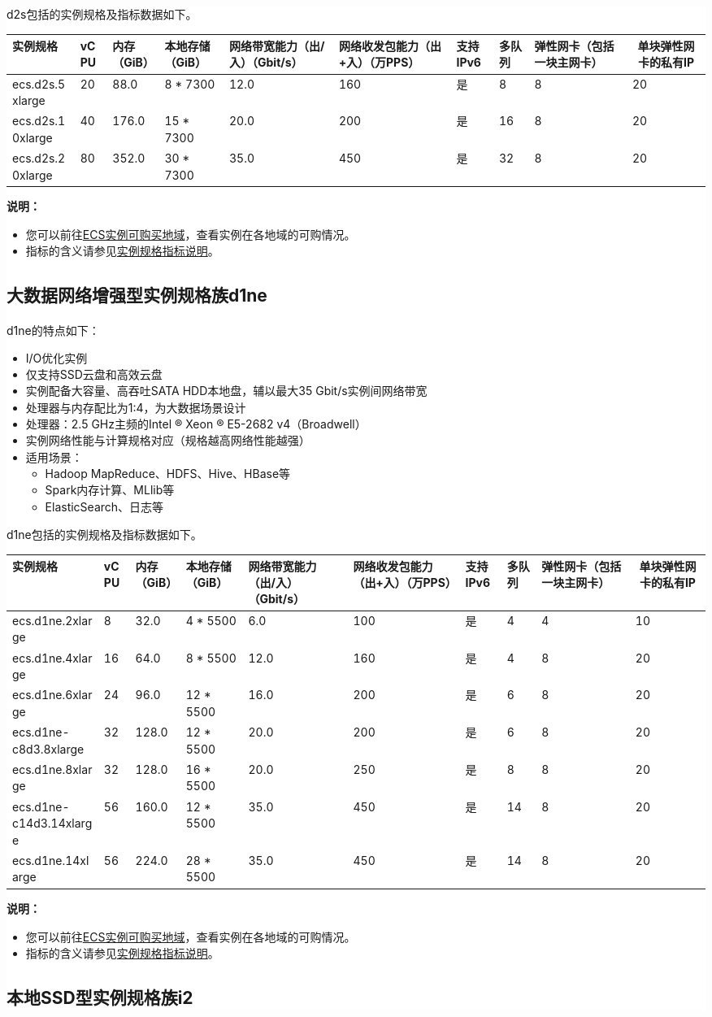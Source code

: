 d2s包括的实例规格及指标数据如下。

|实例规格|vCPU|内存（GiB）|本地存储（GiB）|网络带宽能力（出/入）（Gbit/s）|网络收发包能力（出+入）（万PPS）|支持IPv6|多队列|弹性网卡（包括一块主网卡）|单块弹性网卡的私有IP|
|:---|:---|:------|:--------|:------------------|:-----------------|:-----|:--|:------------|-----------|
|ecs.d2s.5xlarge|20|88.0|8 \* 7300|12.0|160|是|8|8|20|
|ecs.d2s.10xlarge|40|176.0|15 \* 7300|20.0|200|是|16|8|20|
|ecs.d2s.20xlarge|80|352.0|30 \* 7300|35.0|450|是|32|8|20|

**说明：**

-   您可以前往[ECS实例可购买地域](https://ecs-buy.aliyun.com/instanceTypes/#/instanceTypeByRegion)，查看实例在各地域的可购情况。
-   指标的含义请参见[实例规格指标说明](/intl.zh-CN/实例/实例规格族.md)。

## 大数据网络增强型实例规格族d1ne

d1ne的特点如下：

-   I/O优化实例
-   仅支持SSD云盘和高效云盘
-   实例配备大容量、高吞吐SATA HDD本地盘，辅以最大35 Gbit/s实例间网络带宽
-   处理器与内存配比为1:4，为大数据场景设计
-   处理器：2.5 GHz主频的Intel ® Xeon ® E5-2682 v4（Broadwell）
-   实例网络性能与计算规格对应（规格越高网络性能越强）
-   适用场景：
    -   Hadoop MapReduce、HDFS、Hive、HBase等
    -   Spark内存计算、MLlib等
    -   ElasticSearch、日志等

d1ne包括的实例规格及指标数据如下。

|实例规格|vCPU|内存（GiB）|本地存储（GiB）|网络带宽能力（出/入）（Gbit/s）|网络收发包能力（出+入）（万PPS）|支持IPv6|多队列|弹性网卡（包括一块主网卡）|单块弹性网卡的私有IP|
|:---|:---|:------|:--------|:------------------|:-----------------|:-----|:--|:------------|-----------|
|ecs.d1ne.2xlarge|8|32.0|4 \* 5500|6.0|100|是|4|4|10|
|ecs.d1ne.4xlarge|16|64.0|8 \* 5500|12.0|160|是|4|8|20|
|ecs.d1ne.6xlarge|24|96.0|12 \* 5500|16.0|200|是|6|8|20|
|ecs.d1ne-c8d3.8xlarge|32|128.0|12 \* 5500|20.0|200|是|6|8|20|
|ecs.d1ne.8xlarge|32|128.0|16 \* 5500|20.0|250|是|8|8|20|
|ecs.d1ne-c14d3.14xlarge|56|160.0|12 \* 5500|35.0|450|是|14|8|20|
|ecs.d1ne.14xlarge|56|224.0|28 \* 5500|35.0|450|是|14|8|20|

**说明：**

-   您可以前往[ECS实例可购买地域](https://ecs-buy.aliyun.com/instanceTypes/#/instanceTypeByRegion)，查看实例在各地域的可购情况。
-   指标的含义请参见[实例规格指标说明](/intl.zh-CN/实例/实例规格族.md)。

## 本地SSD型实例规格族i2
